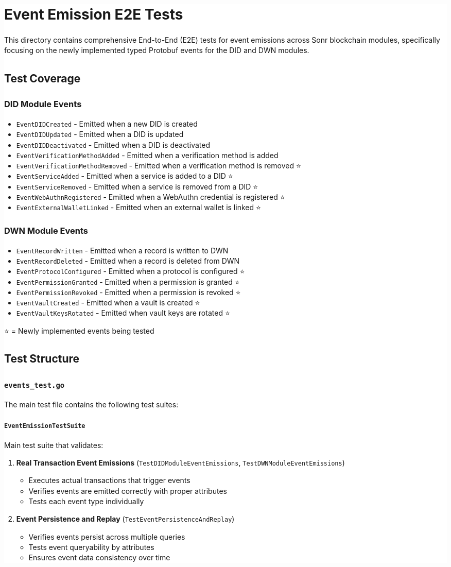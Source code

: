 # Event Emission E2E Tests

This directory contains comprehensive End-to-End (E2E) tests for event emissions across Sonr blockchain modules, specifically focusing on the newly implemented typed Protobuf events for the DID and DWN modules.

## Test Coverage

### DID Module Events
- `EventDIDCreated` - Emitted when a new DID is created
- `EventDIDUpdated` - Emitted when a DID is updated  
- `EventDIDDeactivated` - Emitted when a DID is deactivated
- `EventVerificationMethodAdded` - Emitted when a verification method is added
- `EventVerificationMethodRemoved` - Emitted when a verification method is removed ⭐
- `EventServiceAdded` - Emitted when a service is added to a DID ⭐
- `EventServiceRemoved` - Emitted when a service is removed from a DID ⭐
- `EventWebAuthnRegistered` - Emitted when a WebAuthn credential is registered ⭐
- `EventExternalWalletLinked` - Emitted when an external wallet is linked ⭐

### DWN Module Events  
- `EventRecordWritten` - Emitted when a record is written to DWN
- `EventRecordDeleted` - Emitted when a record is deleted from DWN
- `EventProtocolConfigured` - Emitted when a protocol is configured ⭐
- `EventPermissionGranted` - Emitted when a permission is granted ⭐
- `EventPermissionRevoked` - Emitted when a permission is revoked ⭐
- `EventVaultCreated` - Emitted when a vault is created ⭐
- `EventVaultKeysRotated` - Emitted when vault keys are rotated ⭐

⭐ = Newly implemented events being tested

## Test Structure

### `events_test.go`

The main test file contains the following test suites:

#### `EventEmissionTestSuite`
Main test suite that validates:

1. **Real Transaction Event Emissions** (`TestDIDModuleEventEmissions`, `TestDWNModuleEventEmissions`)
   - Executes actual transactions that trigger events
   - Verifies events are emitted correctly with proper attributes
   - Tests each event type individually

2. **Event Persistence and Replay** (`TestEventPersistenceAndReplay`)  
   - Verifies events persist across multiple queries
   - Tests event queryability by attributes
   - Ensures event data consistency over time

